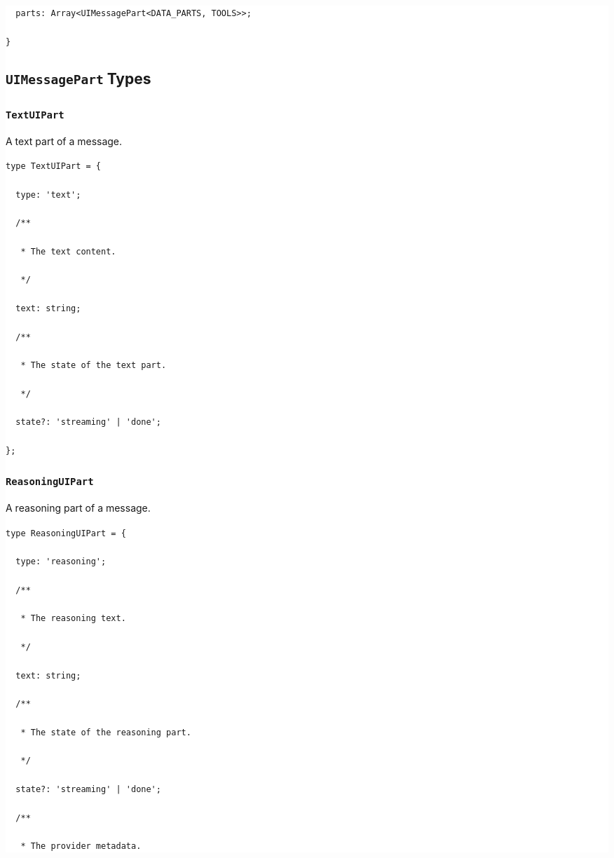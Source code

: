       parts: Array<UIMessagePart<DATA_PARTS, TOOLS>>;
    
    }

## `UIMessagePart` Types

### `TextUIPart`

A text part of a message.

    
    
    type TextUIPart = {
    
      type: 'text';
    
      /**
    
       * The text content.
    
       */
    
      text: string;
    
      /**
    
       * The state of the text part.
    
       */
    
      state?: 'streaming' | 'done';
    
    };

### `ReasoningUIPart`

A reasoning part of a message.

    
    
    type ReasoningUIPart = {
    
      type: 'reasoning';
    
      /**
    
       * The reasoning text.
    
       */
    
      text: string;
    
      /**
    
       * The state of the reasoning part.
    
       */
    
      state?: 'streaming' | 'done';
    
      /**
    
       * The provider metadata.
    